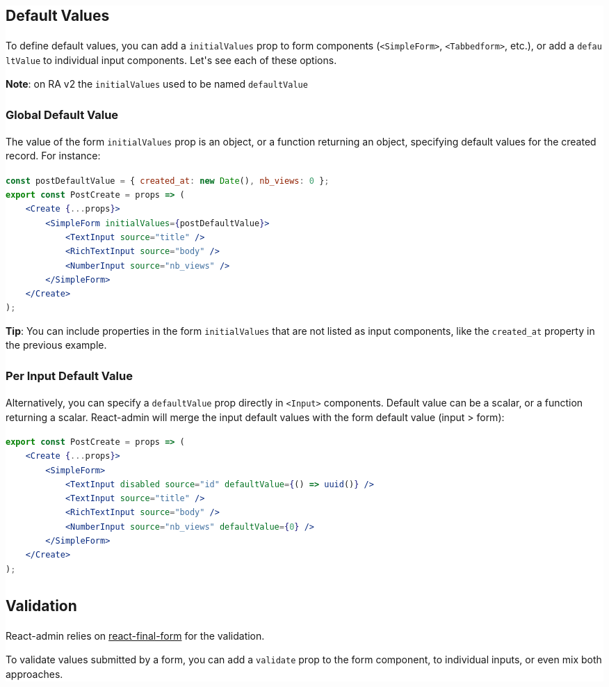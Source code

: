 ## Default Values

To define default values, you can add a `initialValues` prop to form components (`<SimpleForm>`, `<Tabbedform>`, etc.), or add a `defaultValue` to individual input components. Let's see each of these options.

**Note**: on RA v2 the `initialValues` used to be named `defaultValue`

### Global Default Value

The value of the form `initialValues` prop is an object, or a function returning an object, specifying default values for the created record. For instance:

```jsx
const postDefaultValue = { created_at: new Date(), nb_views: 0 };
export const PostCreate = props => (
    <Create {...props}>
        <SimpleForm initialValues={postDefaultValue}>
            <TextInput source="title" />
            <RichTextInput source="body" />
            <NumberInput source="nb_views" />
        </SimpleForm>
    </Create>
);
```

**Tip**: You can include properties in the form `initialValues` that are not listed as input components, like the `created_at` property in the previous example.

### Per Input Default Value

Alternatively, you can specify a `defaultValue` prop directly in `<Input>` components. Default value can be a scalar, or a function returning a scalar. React-admin will merge the input default values with the form default value (input > form):

```jsx
export const PostCreate = props => (
    <Create {...props}>
        <SimpleForm>
            <TextInput disabled source="id" defaultValue={() => uuid()} />
            <TextInput source="title" />
            <RichTextInput source="body" />
            <NumberInput source="nb_views" defaultValue={0} />
        </SimpleForm>
    </Create>
);
```

## Validation

React-admin relies on [react-final-form](https://github.com/final-form/react-final-form) for the validation.

To validate values submitted by a form, you can add a `validate` prop to the form component, to individual inputs, or even mix both approaches.
